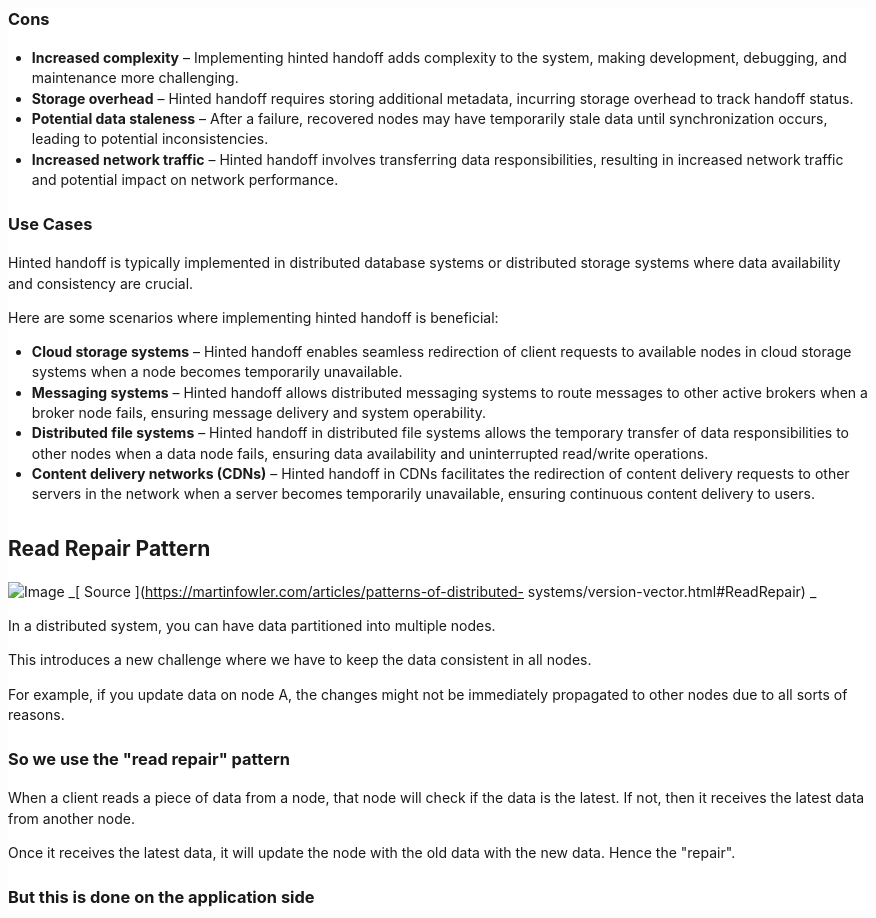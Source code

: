 ###  Cons

  * **Increased complexity** – Implementing hinted handoff adds complexity to the system, making development, debugging, and maintenance more challenging. 
  * **Storage overhead** – Hinted handoff requires storing additional metadata, incurring storage overhead to track handoff status. 
  * **Potential data staleness** – After a failure, recovered nodes may have temporarily stale data until synchronization occurs, leading to potential inconsistencies. 
  * **Increased network traffic** – Hinted handoff involves transferring data responsibilities, resulting in increased network traffic and potential impact on network performance. 

###  Use Cases

Hinted handoff is typically implemented in distributed database systems or
distributed storage systems where data availability and consistency are
crucial.

Here are some scenarios where implementing hinted handoff is beneficial:

  * **Cloud storage systems** – Hinted handoff enables seamless redirection of client requests to available nodes in cloud storage systems when a node becomes temporarily unavailable. 
  * **Messaging systems** – Hinted handoff allows distributed messaging systems to route messages to other active brokers when a broker node fails, ensuring message delivery and system operability. 
  * **Distributed file systems** – Hinted handoff in distributed file systems allows the temporary transfer of data responsibilities to other nodes when a data node fails, ensuring data availability and uninterrupted read/write operations. 
  * **Content delivery networks (CDNs)** – Hinted handoff in CDNs facilitates the redirection of content delivery requests to other servers in the network when a server becomes temporarily unavailable, ensuring continuous content delivery to users. 

##  Read Repair Pattern

![Image](https://www.freecodecamp.org/news/content/images/2023/05/image-115.png)
_[ Source ](https://martinfowler.com/articles/patterns-of-distributed-
systems/version-vector.html#ReadRepair) _

In a distributed system, you can have data partitioned into multiple nodes.

This introduces a new challenge where we have to keep the data consistent in
all nodes.

For example, if you update data on node A, the changes might not be
immediately propagated to other nodes due to all sorts of reasons.

###  So we use the "read repair" pattern

When a client reads a piece of data from a node, that node will check if the
data is the latest. If not, then it receives the latest data from another
node.

Once it receives the latest data, it will update the node with the old data
with the new data. Hence the "repair".

###  But this is done on the application side
